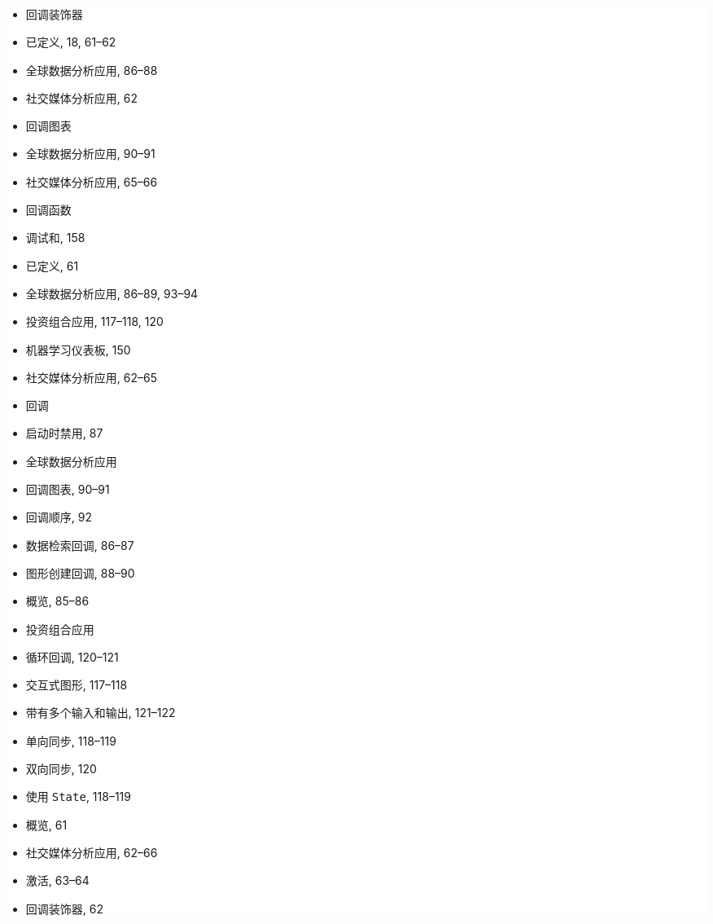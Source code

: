 +   回调装饰器

+   已定义, 18, 61–62

+   全球数据分析应用, 86–88

+   社交媒体分析应用, 62

+   回调图表

+   全球数据分析应用, 90–91

+   社交媒体分析应用, 65–66

+   回调函数

+   调试和, 158

+   已定义, 61

+   全球数据分析应用, 86–89, 93–94

+   投资组合应用, 117–118, 120

+   机器学习仪表板, 150

+   社交媒体分析应用, 62–65

+   回调

+   启动时禁用, 87

+   全球数据分析应用

+   回调图表, 90–91

+   回调顺序, 92

+   数据检索回调, 86–87

+   图形创建回调, 88–90

+   概览, 85–86

+   投资组合应用

+   循环回调, 120–121

+   交互式图形, 117–118

+   带有多个输入和输出, 121–122

+   单向同步, 118–119

+   双向同步, 120

+   使用 <samp class="SANS_TheSansMonoCd_W5Regular_11">State</samp>, 118–119

+   概览, 61

+   社交媒体分析应用, 62–66

+   激活, 63–64

+   回调装饰器, 62
